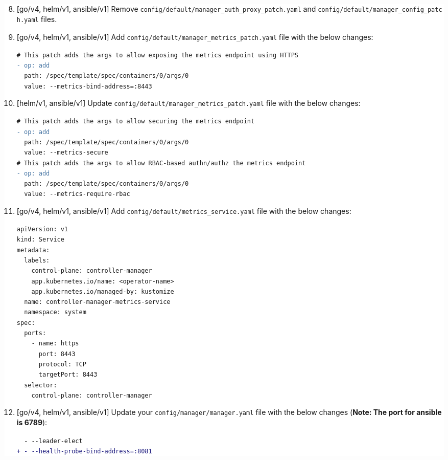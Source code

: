 8) [go/v4, helm/v1, ansible/v1] Remove `config/default/manager_auth_proxy_patch.yaml` and `config/default/manager_config_patch.yaml` files.

9) [go/v4, helm/v1, ansible/v1] Add `config/default/manager_metrics_patch.yaml` file with the below changes:
   ```diff
   # This patch adds the args to allow exposing the metrics endpoint using HTTPS
   - op: add
     path: /spec/template/spec/containers/0/args/0
     value: --metrics-bind-address=:8443
   ```

10) [helm/v1, ansible/v1] Update `config/default/manager_metrics_patch.yaml` file with the below changes:
    ```diff
    # This patch adds the args to allow securing the metrics endpoint
    - op: add
      path: /spec/template/spec/containers/0/args/0
      value: --metrics-secure
    # This patch adds the args to allow RBAC-based authn/authz the metrics endpoint
    - op: add
      path: /spec/template/spec/containers/0/args/0
      value: --metrics-require-rbac
    ```

11) [go/v4, helm/v1, ansible/v1] Add `config/default/metrics_service.yaml` file with the below changes:
    ```diff
    apiVersion: v1
    kind: Service
    metadata:
      labels:
        control-plane: controller-manager
        app.kubernetes.io/name: <operator-name>
        app.kubernetes.io/managed-by: kustomize
      name: controller-manager-metrics-service
      namespace: system
    spec:
      ports:
        - name: https
          port: 8443
          protocol: TCP
          targetPort: 8443
      selector:
        control-plane: controller-manager
    ```

12) [go/v4, helm/v1, ansible/v1] Update your `config/manager/manager.yaml` file with the below changes (**Note: The port for ansible is 6789**):
    ```diff
      - --leader-elect
    + - --health-probe-bind-address=:8081
    ```
